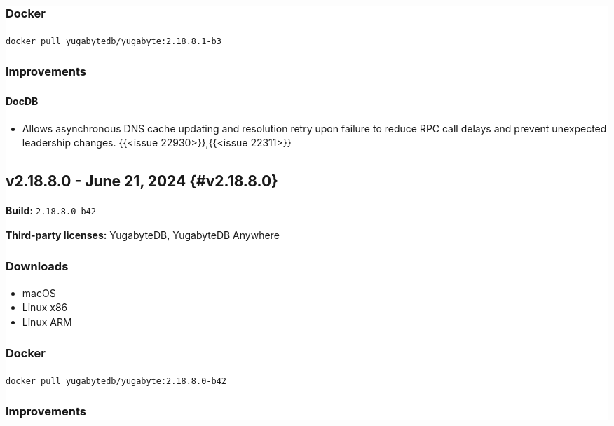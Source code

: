 ### Docker

```sh
docker pull yugabytedb/yugabyte:2.18.8.1-b3
```

### Improvements

#### DocDB

* Allows asynchronous DNS cache updating and resolution retry upon failure to reduce RPC call delays and prevent unexpected leadership changes. {{<issue 22930>}},{{<issue 22311>}}

## v2.18.8.0 - June 21, 2024 {#v2.18.8.0}

**Build:** `2.18.8.0-b42`

**Third-party licenses:** [YugabyteDB](https://downloads.yugabyte.com/releases/2.18.8.0/yugabytedb-2.18.8.0-b42-third-party-licenses.html), [YugabyteDB Anywhere](https://downloads.yugabyte.com/releases/2.18.8.0/yugabytedb-anywhere-2.18.8.0-b42-third-party-licenses.html)

### Downloads

<ul class="nav yb-pills">
 <li>
   <a href="https://software.yugabyte.com/releases/2.18.8.0/yugabyte-2.18.8.0-b42-darwin-x86_64.tar.gz">
     <i class="fa-brands fa-apple"></i>
     <span>macOS</span>
   </a>
 </li>
 <li>
   <a href="https://software.yugabyte.com/releases/2.18.8.0/yugabyte-2.18.8.0-b42-linux-x86_64.tar.gz">
     <i class="fa-brands fa-linux"></i>
     <span>Linux x86</span>
   </a>
 </li>
 <li>
   <a href="https://software.yugabyte.com/releases/2.18.8.0/yugabyte-2.18.8.0-b42-el8-aarch64.tar.gz">
     <i class="fa-brands fa-linux"></i>
     <span>Linux ARM</span>
   </a>
 </li>
</ul>

### Docker

```sh
docker pull yugabytedb/yugabyte:2.18.8.0-b42
```

### Improvements
